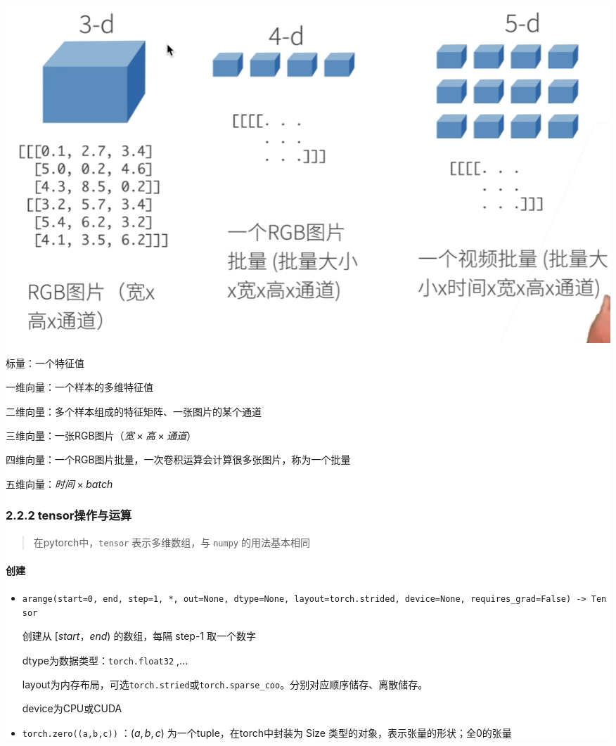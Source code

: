 ![image-20240315001042618](0-绪论/image-20240315001042618.png)

标量：一个特征值

一维向量：一个样本的多维特征值

二维向量：多个样本组成的特征矩阵、一张图片的某个通道

三维向量：一张RGB图片（$宽\times 高\times 通道$）

四维向量：一个RGB图片批量，一次卷积运算会计算很多张图片，称为一个批量

五维向量：$时间\times batch$ 

### 2.2.2 tensor操作与运算

> 在pytorch中，`tensor` 表示多维数组，与 `numpy` 的用法基本相同

#### 创建

- `arange(start=0, end, step=1, *, out=None, dtype=None, layout=torch.strided, device=None, requires_grad=False) -> Tensor` 

  创建从 $[start，end)$ 的数组，每隔 step-1 取一个数字

  dtype为数据类型：`torch.float32` ,...

  layout为内存布局，可选`torch.stried`或`torch.sparse_coo`。分别对应顺序储存、离散储存。

  device为CPU或CUDA

- `torch.zero((a,b,c))` ：$(a,b,c)$ 为一个tuple，在torch中封装为 Size 类型的对象，表示张量的形状；全0的张量
